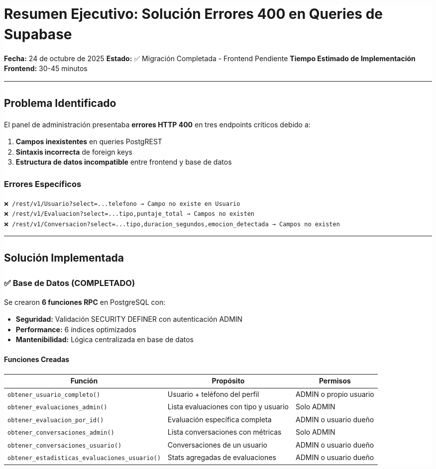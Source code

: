 # Resumen Ejecutivo: Solución Errores 400 en Queries de Supabase

**Fecha:** 24 de octubre de 2025
**Estado:** ✅ Migración Completada - Frontend Pendiente
**Tiempo Estimado de Implementación Frontend:** 30-45 minutos

---

## Problema Identificado

El panel de administración presentaba **errores HTTP 400** en tres endpoints críticos debido a:

1. **Campos inexistentes** en queries PostgREST
2. **Sintaxis incorrecta** de foreign keys
3. **Estructura de datos incompatible** entre frontend y base de datos

### Errores Específicos

```
❌ /rest/v1/Usuario?select=...telefono → Campo no existe en Usuario
❌ /rest/v1/Evaluacion?select=...tipo,puntaje_total → Campos no existen
❌ /rest/v1/Conversacion?select=...tipo,duracion_segundos,emocion_detectada → Campos no existen
```

---

## Solución Implementada

### ✅ Base de Datos (COMPLETADO)

Se crearon **6 funciones RPC** en PostgreSQL con:

- **Seguridad:** Validación SECURITY DEFINER con autenticación ADMIN
- **Performance:** 6 índices optimizados
- **Mantenibilidad:** Lógica centralizada en base de datos

#### Funciones Creadas

| Función | Propósito | Permisos |
|---------|-----------|----------|
| `obtener_usuario_completo()` | Usuario + teléfono del perfil | ADMIN o propio usuario |
| `obtener_evaluaciones_admin()` | Lista evaluaciones con tipo y usuario | Solo ADMIN |
| `obtener_evaluacion_por_id()` | Evaluación específica completa | ADMIN o usuario dueño |
| `obtener_conversaciones_admin()` | Lista conversaciones con métricas | Solo ADMIN |
| `obtener_conversaciones_usuario()` | Conversaciones de un usuario | ADMIN o usuario dueño |
| `obtener_estadisticas_evaluaciones_usuario()` | Stats agregadas de evaluaciones | ADMIN o usuario dueño |
